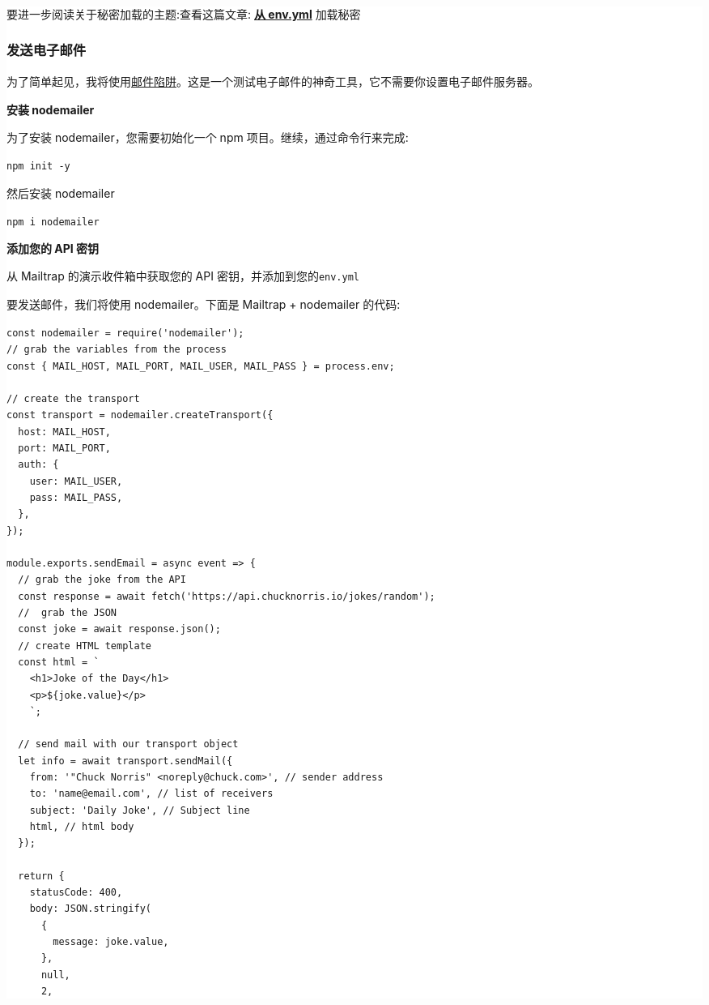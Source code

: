 要进一步阅读关于秘密加载的主题:查看这篇文章: [**从 env.yml**](https://serverless-stack.com/chapters/load-secrets-from-env-yml.html) 加载秘密

### 发送电子邮件

为了简单起见，我将使用[邮件陷阱](https://mailtrap.io/)。这是一个测试电子邮件的神奇工具，它不需要你设置电子邮件服务器。

**安装 nodemailer**

为了安装 nodemailer，您需要初始化一个 npm 项目。继续，通过命令行来完成:

```
npm init -y
```

然后安装 nodemailer

```
npm i nodemailer
```

**添加您的 API 密钥**

从 Mailtrap 的演示收件箱中获取您的 API 密钥，并添加到您的`env.yml`

要发送邮件，我们将使用 nodemailer。下面是 Mailtrap + nodemailer 的代码:

```
const nodemailer = require('nodemailer');
// grab the variables from the process
const { MAIL_HOST, MAIL_PORT, MAIL_USER, MAIL_PASS } = process.env;

// create the transport
const transport = nodemailer.createTransport({
  host: MAIL_HOST,
  port: MAIL_PORT,
  auth: {
    user: MAIL_USER,
    pass: MAIL_PASS,
  },
});

module.exports.sendEmail = async event => {
  // grab the joke from the API
  const response = await fetch('https://api.chucknorris.io/jokes/random');
  //  grab the JSON
  const joke = await response.json();
  // create HTML template
  const html = `
	<h1>Joke of the Day</h1>
	<p>${joke.value}</p>
	`;

  // send mail with our transport object
  let info = await transport.sendMail({
    from: '"Chuck Norris" <noreply@chuck.com>', // sender address
    to: 'name@email.com', // list of receivers
    subject: 'Daily Joke', // Subject line
    html, // html body
  });

  return {
    statusCode: 400,
    body: JSON.stringify(
      {
        message: joke.value,
      },
      null,
      2,
```
